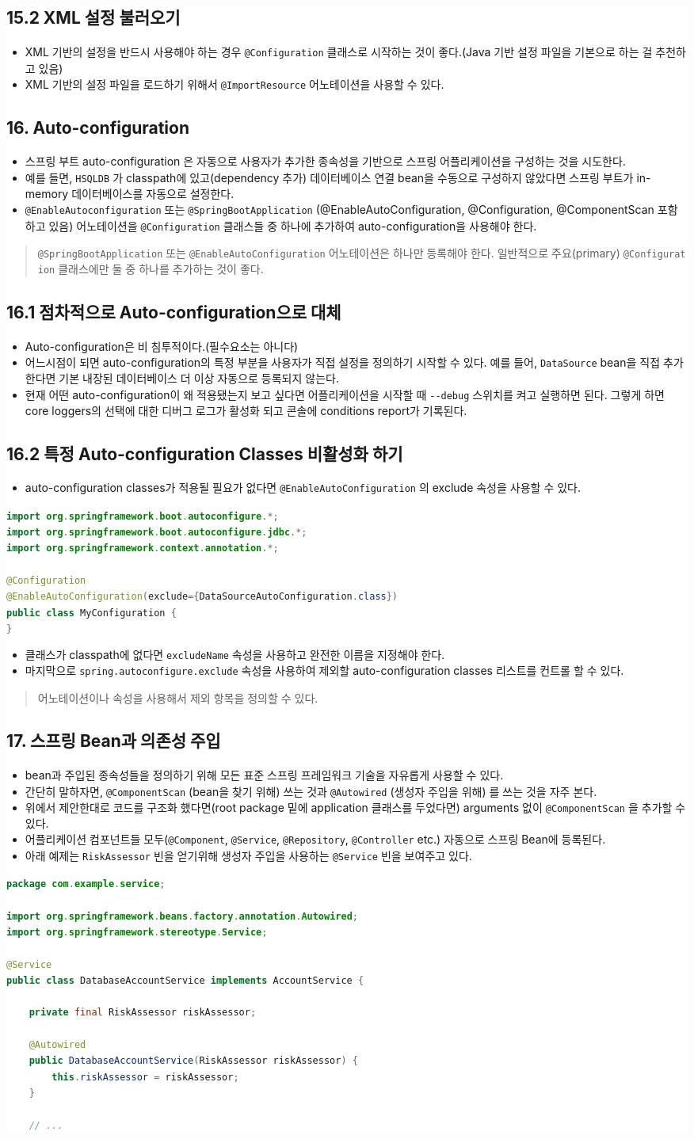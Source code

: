 ## 15.2 XML 설정 불러오기
- XML 기반의 설정을 반드시 사용해야 하는 경우 `@Configuration` 클래스로 시작하는 것이 좋다.(Java 기반 설정 파일을 기본으로 하는 걸 추천하고 있음)
- XML 기반의 설정 파일을 로드하기 위해서 `@ImportResource` 어노테이션을 사용할 수 있다.

## 16. Auto-configuration
- 스프링 부트 auto-configuration 은 자동으로 사용자가 추가한 종속성을 기반으로 스프링 어플리케이션을 구성하는 것을 시도한다.
- 예를 들면, `HSQLDB` 가 classpath에 있고(dependency 추가) 데이터베이스 연결 bean을 수동으로 구성하지 않았다면 스프링 부트가 in-memory 데이터베이스를 자동으로 설정한다.
- `@EnableAutoconfiguration` 또는 `@SpringBootApplication` (@EnableAutoConfiguration, @Configuration, @ComponentScan 포함하고 있음) 어노테이션을 `@Configuration` 클래스들 중 하나에 추가하여 auto-configuration을 사용해야 한다.
> `@SpringBootApplication` 또는 `@EnableAutoConfiguration` 어노테이션은 하나만 등록해야 한다. 일반적으로 주요(primary) `@Configuration` 클래스에만 둘 중 하나를 추가하는 것이 좋다.

## 16.1 점차적으로 Auto-configuration으로 대체
- Auto-configuration은 비 침투적이다.(필수요소는 아니다)
- 어느시점이 되면 auto-configuration의 특정 부분을 사용자가 직접 설정을 정의하기 시작할 수 있다. 예를 들어, `DataSource` bean을 직접 추가한다면 기본 내장된 데이터베이스 더 이상 자동으로 등록되지 않는다.
- 현재 어떤 auto-configuration이 왜 적용됐는지 보고 싶다면 어플리케이션을 시작할 때 `--debug` 스위치를 켜고 실행하면 된다. 그렇게 하면 core loggers의 선택에 대한 디버그 로그가 활성화 되고 콘솔에 conditions report가 기록된다.

## 16.2 특정 Auto-configuration Classes 비활성화 하기
- auto-configuration classes가 적용될 필요가 없다면 `@EnableAutoConfiguration` 의 exclude 속성을 사용할 수 있다.
```java
import org.springframework.boot.autoconfigure.*;
import org.springframework.boot.autoconfigure.jdbc.*;
import org.springframework.context.annotation.*;

@Configuration
@EnableAutoConfiguration(exclude={DataSourceAutoConfiguration.class})
public class MyConfiguration {
}
```

- 클래스가 classpath에 없다면 `excludeName` 속성을 사용하고 완전한 이름을 지정해야 한다.
- 마지막으로 `spring.autoconfigure.exclude` 속성을 사용하여 제외할 auto-configuration classes 리스트를 컨트롤 할 수 있다.
> 어노테이션이나 속성을 사용해서 제외 항목을 정의할 수 있다.

## 17. 스프링 Bean과 의존성 주입
- bean과 주입된 종속성들을 정의하기 위해 모든 표준 스프링 프레임워크 기술을 자유롭게 사용할 수 있다.
- 간단히 말하자면, `@ComponentScan` (bean을 찾기 위해) 쓰는 것과 `@Autowired` (생성자 주입을 위해) 를 쓰는 것을 자주 본다.
- 위에서 제안한대로 코드를 구조화 했다면(root package 밑에 application 클래스를 두었다면) arguments 없이 `@ComponentScan` 을 추가할 수 있다.
- 어플리케이션 컴포넌트들 모두(`@Component`, `@Service`, `@Repository`, `@Controller` etc.) 자동으로 스프링 Bean에 등록된다.
- 아래 예제는 `RiskAssessor` 빈을 얻기위해 생성자 주입을 사용하는 `@Service` 빈을 보여주고 있다.
```java
package com.example.service;

import org.springframework.beans.factory.annotation.Autowired;
import org.springframework.stereotype.Service;

@Service
public class DatabaseAccountService implements AccountService {

	private final RiskAssessor riskAssessor;

	@Autowired
	public DatabaseAccountService(RiskAssessor riskAssessor) {
		this.riskAssessor = riskAssessor;
	}

	// ...
```